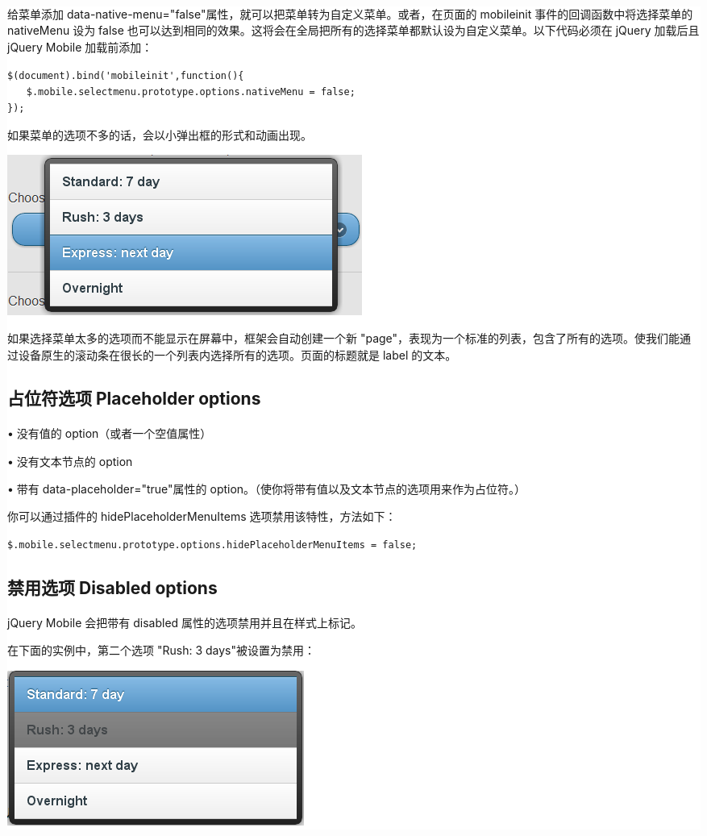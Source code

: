 给菜单添加 data-native-menu="false"属性，就可以把菜单转为自定义菜单。或者，在页面的 mobileinit 事件的回调函数中将选择菜单的 nativeMenu 设为 false 也可以达到相同的效果。这将会在全局把所有的选择菜单都默认设为自定义菜单。以下代码必须在 jQuery 加载后且 jQuery Mobile 加载前添加：

```
$(document).bind('mobileinit',function(){
　　$.mobile.selectmenu.prototype.options.nativeMenu = false;
}); 
```

如果菜单的选项不多的话，会以小弹出框的形式和动画出现。

![](img/option1.png)

如果选择菜单太多的选项而不能显示在屏幕中，框架会自动创建一个新 "page"，表现为一个标准的列表，包含了所有的选项。使我们能通过设备原生的滚动条在很长的一个列表内选择所有的选项。页面的标题就是 label 的文本。

## 占位符选项 Placeholder options

• 没有值的 option（或者一个空值属性）

• 没有文本节点的 option

• 带有 data-placeholder="true"属性的 option。（使你将带有值以及文本节点的选项用来作为占位符。）

你可以通过插件的 hidePlaceholderMenuItems 选项禁用该特性，方法如下：

```
$.mobile.selectmenu.prototype.options.hidePlaceholderMenuItems = false; 
```

## 禁用选项 Disabled options

jQuery Mobile 会把带有 disabled 属性的选项禁用并且在样式上标记。

在下面的实例中，第二个选项 "Rush: 3 days"被设置为禁用：

![](img/select2.png)
